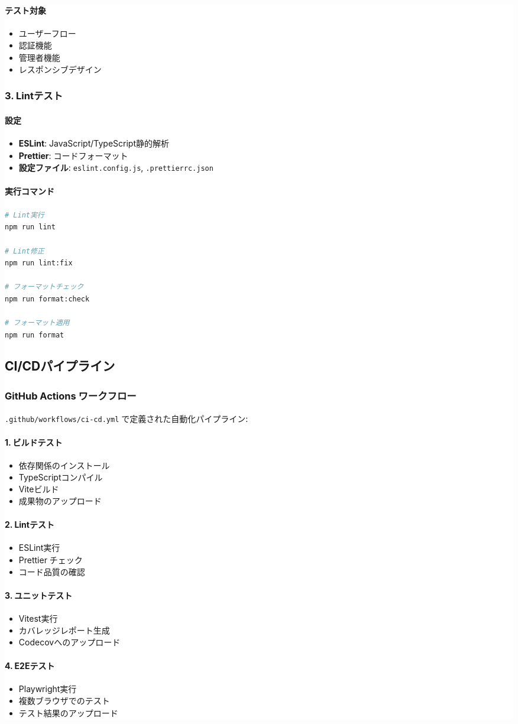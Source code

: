 #### テスト対象
- ユーザーフロー
- 認証機能
- 管理者機能
- レスポンシブデザイン

### 3. Lintテスト

#### 設定
- **ESLint**: JavaScript/TypeScript静的解析
- **Prettier**: コードフォーマット
- **設定ファイル**: `eslint.config.js`, `.prettierrc.json`

#### 実行コマンド
```bash
# Lint実行
npm run lint

# Lint修正
npm run lint:fix

# フォーマットチェック
npm run format:check

# フォーマット適用
npm run format
```

## CI/CDパイプライン

### GitHub Actions ワークフロー

`.github/workflows/ci-cd.yml` で定義された自動化パイプライン:

#### 1. ビルドテスト
- 依存関係のインストール
- TypeScriptコンパイル
- Viteビルド
- 成果物のアップロード

#### 2. Lintテスト
- ESLint実行
- Prettier チェック
- コード品質の確認

#### 3. ユニットテスト
- Vitest実行
- カバレッジレポート生成
- Codecovへのアップロード

#### 4. E2Eテスト
- Playwright実行
- 複数ブラウザでのテスト
- テスト結果のアップロード
